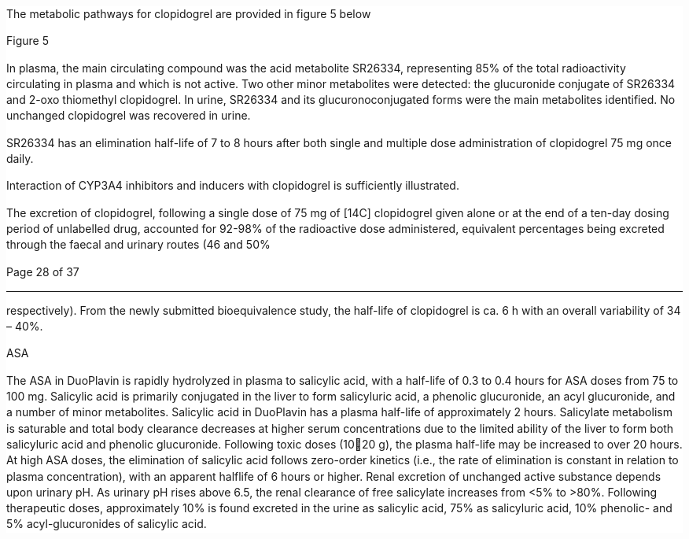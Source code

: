 The metabolic pathways for clopidogrel are provided in figure 5 below

Figure 5

In plasma, the main circulating compound was the acid metabolite SR26334, representing 85% of the total
radioactivity circulating in plasma and which is not active. Two other minor metabolites were detected:
the glucuronide conjugate of SR26334 and 2-oxo thiomethyl clopidogrel. In urine, SR26334 and its
glucuronoconjugated forms were the main metabolites identified. No unchanged clopidogrel was
recovered in urine.

SR26334 has an elimination half-life of 7 to 8 hours after both single and multiple dose administration of
clopidogrel 75 mg once daily.

Interaction of CYP3A4 inhibitors and inducers with clopidogrel is sufficiently illustrated.

The excretion of clopidogrel, following a single dose of 75 mg of [14C] clopidogrel given alone or at the
end of a ten-day dosing period of unlabelled drug, accounted for 92-98% of the radioactive dose
administered, equivalent percentages being excreted through the faecal and urinary routes (46 and 50%

Page 28 of 37


-----

respectively). From the newly submitted bioequivalence study, the half-life of clopidogrel is ca. 6 h with
an overall variability of 34 – 40%.

ASA

The ASA in DuoPlavin is rapidly hydrolyzed in plasma to salicylic acid, with a half-life of 0.3 to
0.4 hours for ASA doses from 75 to 100 mg. Salicylic acid is primarily conjugated in the liver to form
salicyluric acid, a phenolic glucuronide, an acyl glucuronide, and a number of minor metabolites. Salicylic
acid in DuoPlavin has a plasma half-life of approximately 2 hours. Salicylate metabolism is saturable and
total body clearance decreases at higher serum concentrations due to the limited ability of the liver to form
both salicyluric acid and phenolic glucuronide. Following toxic doses (1020 g), the plasma half-life may
be increased to over 20 hours. At high ASA doses, the elimination of salicylic acid follows zero-order
kinetics (i.e., the rate of elimination is constant in relation to plasma concentration), with an apparent halflife of 6 hours or higher. Renal excretion of unchanged active substance depends upon urinary pH. As
urinary pH rises above 6.5, the renal clearance of free salicylate increases from <5% to >80%. Following
therapeutic doses, approximately 10% is found excreted in the urine as salicylic acid, 75% as salicyluric
acid, 10% phenolic- and 5% acyl-glucuronides of salicylic acid.

